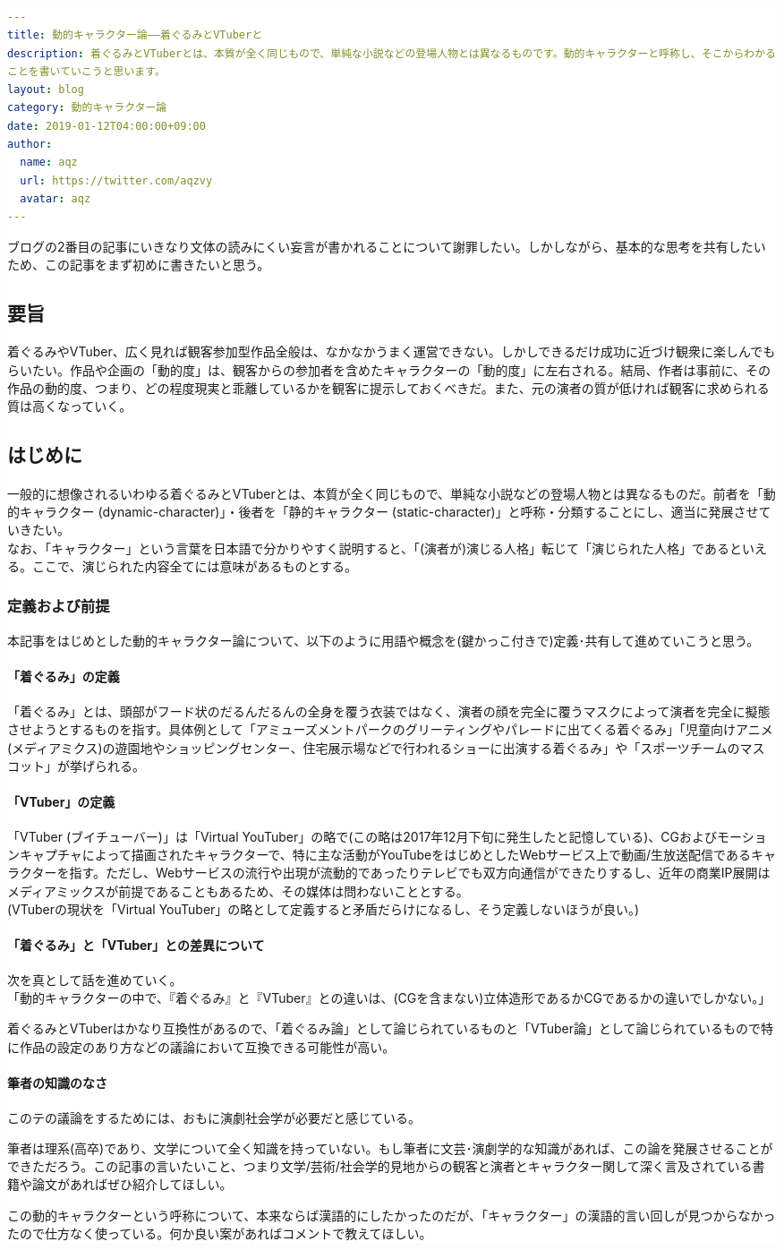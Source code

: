 ```yaml
---
title: 動的キャラクター論――着ぐるみとVTuberと
description: 着ぐるみとVTuberとは、本質が全く同じもので、単純な小説などの登場人物とは異なるものです。動的キャラクターと呼称し、そこからわかることを書いていこうと思います。
layout: blog
category: 動的キャラクター論
date: 2019-01-12T04:00:00+09:00
author:
  name: aqz
  url: https://twitter.com/aqzvy
  avatar: aqz
---
```

ブログの2番目の記事にいきなり文体の読みにくい妄言が書かれることについて謝罪したい。しかしながら、基本的な思考を共有したいため、この記事をまず初めに書きたいと思う。

## 要旨
着ぐるみやVTuber、広く見れば観客参加型作品全般は、なかなかうまく運営できない。しかしできるだけ成功に近づけ観衆に楽しんでもらいたい。作品や企画の「動的度」は、観客からの参加者を含めたキャラクターの「動的度」に左右される。結局、作者は事前に、その作品の動的度、つまり、どの程度現実と乖離しているかを観客に提示しておくべきだ。また、元の演者の質が低ければ観客に求められる質は高くなっていく。

## はじめに
一般的に想像されるいわゆる着ぐるみとVTuberとは、本質が全く同じもので、単純な小説などの登場人物とは異なるものだ。前者を「動的キャラクター (dynamic-character)」・後者を「静的キャラクター (static-character)」と呼称・分類することにし、適当に発展させていきたい。  
なお、「キャラクター」という言葉を日本語で分かりやすく説明すると、「(演者が)演じる人格」転じて「演じられた人格」であるといえる。ここで、演じられた内容全てには意味があるものとする。

### 定義および前提
本記事をはじめとした動的キャラクター論について、以下のように用語や概念を(鍵かっこ付きで)定義･共有して進めていこうと思う。

#### 「着ぐるみ」の定義
「着ぐるみ」とは、頭部がフード状のだるんだるんの全身を覆う衣装ではなく、演者の顔を完全に覆うマスクによって演者を完全に擬態させようとするものを指す。具体例として「アミューズメントパークのグリーティングやパレードに出てくる着ぐるみ」「児童向けアニメ(メディアミクス)の遊園地やショッピングセンター、住宅展示場などで行われるショーに出演する着ぐるみ」や「スポーツチームのマスコット」が挙げられる。

#### 「VTuber」の定義
「VTuber (ブイチューバー)」は「Virtual YouTuber」の略で(この略は2017年12月下旬に発生したと記憶している)、CGおよびモーションキャプチャによって描画されたキャラクターで、特に主な活動がYouTubeをはじめとしたWebサービス上で動画/生放送配信であるキャラクターを指す。ただし、Webサービスの流行や出現が流動的であったりテレビでも双方向通信ができたりするし、近年の商業IP展開はメディアミックスが前提であることもあるため、その媒体は問わないこととする。  
(VTuberの現状を「Virtual YouTuber」の略として定義すると矛盾だらけになるし、そう定義しないほうが良い。)

#### 「着ぐるみ」と「VTuber」との差異について
次を真として話を進めていく。  
「動的キャラクターの中で、『着ぐるみ』と『VTuber』との違いは、(CGを含まない)立体造形であるかCGであるかの違いでしかない。」

着ぐるみとVTuberはかなり互換性があるので、「着ぐるみ論」として論じられているものと「VTuber論」として論じられているもので特に作品の設定のあり方などの議論において互換できる可能性が高い。

#### 筆者の知識のなさ
このテの議論をするためには、おもに演劇社会学が必要だと感じている。

筆者は理系(高卒)であり、文学について全く知識を持っていない。もし筆者に文芸･演劇学的な知識があれば、この論を発展させることができただろう。この記事の言いたいこと、つまり文学/芸術/社会学的見地からの観客と演者とキャラクター関して深く言及されている書籍や論文があればぜひ紹介してほしい。

この動的キャラクターという呼称について、本来ならば漢語的にしたかったのだが、「キャラクター」の漢語的言い回しが見つからなかったので仕方なく使っている。何か良い案があればコメントで教えてほしい。
